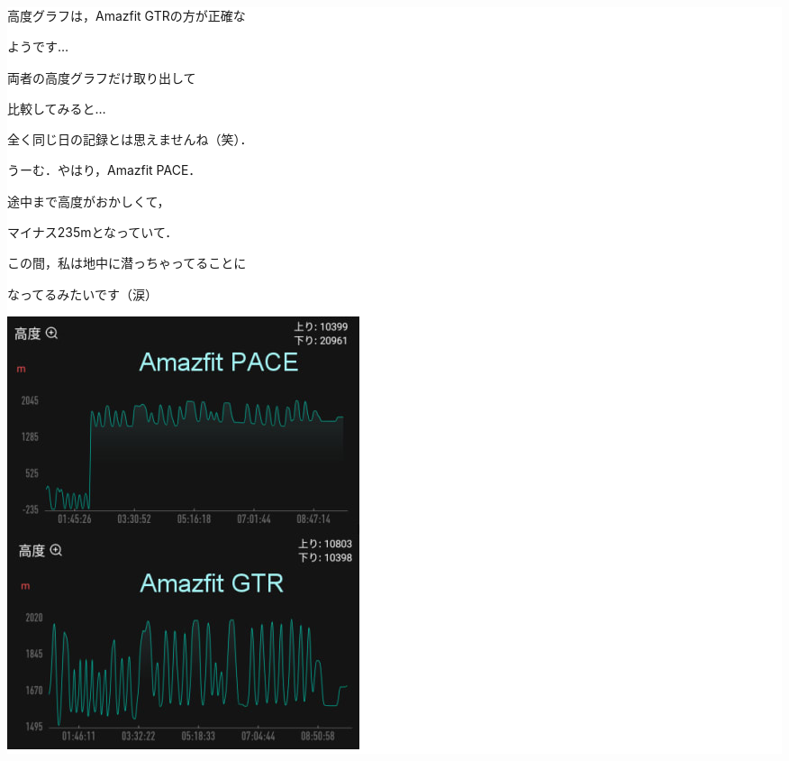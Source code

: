


高度グラフは，Amazfit GTRの方が正確な


ようです…





両者の高度グラフだけ取り出して


比較してみると…


全く同じ日の記録とは思えませんね（笑）．


うーむ．やはり，Amazfit PACE．


途中まで高度がおかしくて，


マイナス235mとなっていて．


この間，私は地中に潜っちゃってることに


なってるみたいです（涙）




![d065a6f27e1b37f180e1d1c0b9781731.png](images/d065a6f27e1b37f180e1d1c0b9781731.png)
